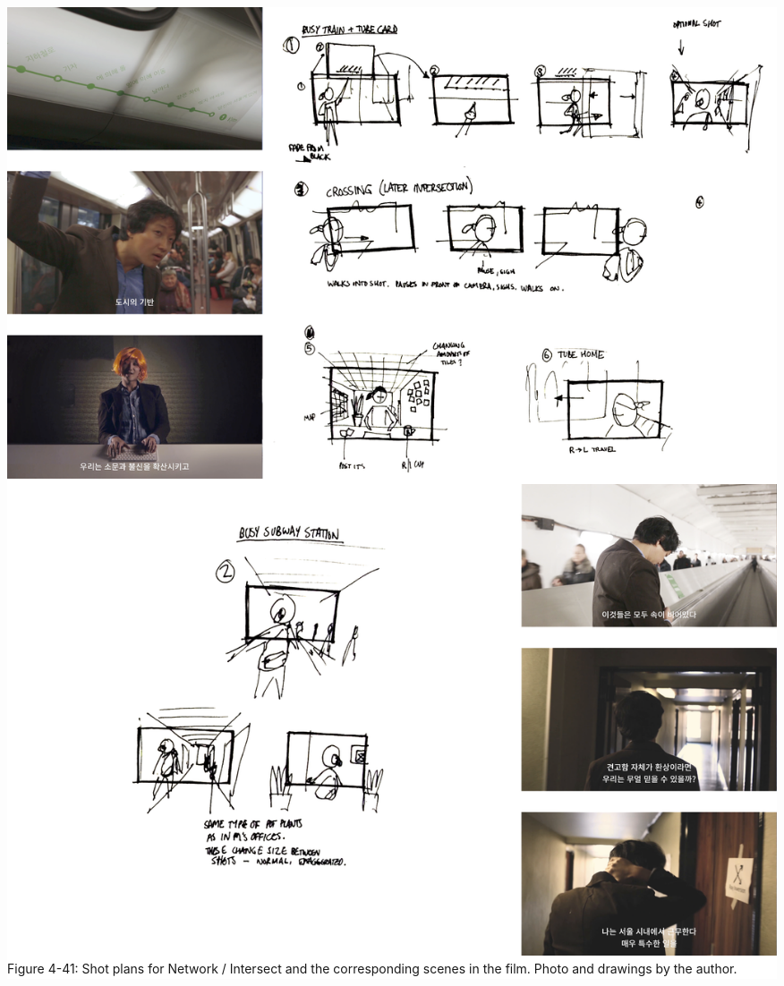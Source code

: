   <img src="../../images/figure4-41.1.png" width="100%">
  <img src="../../images/figure4-41.2.png" width="100%">
  <figcaption>Figure 4-41:  Shot plans for Network / Intersect and the corresponding scenes in the film. Photo and drawings by the author.</figcaption>
</figure>
